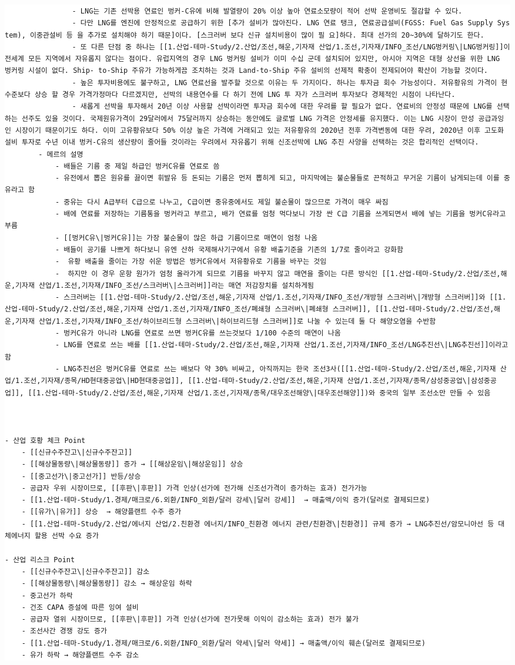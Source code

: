					- LNG는 기존 선박용 연료인 벙커-C유에 비해 발열량이 20% 이상 높아 연료소모량이 적어 선박 운영비도 절감할 수 있다.
					- 다만 LNG를 엔진에 안정적으로 공급하기 위한 [추가 설비가 많아진다. LNG 연료 탱크, 연료공급설비(FGSS: Fuel Gas Supply System), 이중관설비 등 을 추가로 설치해야 하기 때문]이다. [스크러버 보다 신규 설치비용이 많이 필 요]하다. 최대 선가의 20~30%에 달하기도 한다.
					- 또 다른 단점 중 하나는 [[1.산업-테마-Study/2.산업/조선,해운,기자재 산업/1.조선,기자재/INFO_조선/LNG벙커링\|LNG벙커링]]이 전세계 모든 지역에서 자유롭지 않다는 점이다. 유럽지역의 경우 LNG 벙커링 설비가 이미 수십 군데 설치되어 있지만, 아시아 지역은 대형 상선을 위한 LNG 벙커링 시설이 없다. Ship- to-Ship 주유가 가능하게끔 조치하는 것과 Land-to-Ship 주유 설비의 선제적 확충이 전제되어야 확산이 가능할 것이다.
					- 높은 투자비용에도 불구하고, LNG 연료선을 발주할 것으로 이유는 두 가지이다. 하나는 투자금 회수 가능성이다. 저유황유의 가격이 현 수준보다 상승 할 경우 가격가정마다 다르겠지만, 선박의 내용연수를 다 하기 전에 LNG 투 자가 스크러버 투자보다 경제적인 시점이 나타난다. 
					- 새롭게 선박을 투자해서 20년 이상 사용할 선박이라면 투자금 회수에 대한 우려를 할 필요가 없다. 연료비의 안정성 때문에 LNG를 선택하는 선주도 있을 것이다. 국제원유가격이 29달러에서 75달러까지 상승하는 동안에도 글로벌 LNG 가격은 안정세를 유지했다. 이는 LNG 시장이 만성 공급과잉인 시장이기 때문이기도 하다. 이미 고유황유보다 50% 이상 높은 가격에 거래되고 있는 저유황유의 2020년 전후 가격변동에 대한 우려, 2020년 이후 고도화 설비 투자로 수년 이내 벙커-C유의 생산량이 줄어들 것이라는 우려에서 자유롭기 위해 신조선박에 LNG 추진 사양을 선택하는 것은 합리적인 선택이다.
			- 메르의 설명
				- 배들은 기름 중 제일 하급인 벙커C유를 연료로 씀
				- 유전에서 뽑은 원유를 끓이면 휘발유 등 돈되는 기름은 먼저 뽑히게 되고, 마지막에는 불순물들로 끈적하고 무거운 기름이 남게되는데 이를 중유라고 함
				- 중유는 다시 A급부터 C급으로 나누고, C급이면 중유중에서도 제일 불순물이 많으므로 가격이 매우 싸짐
				- 배에 연료를 저장하는 기름통을 벙커라고 부르고, 배가 연료를 엄청 먹다보니 가장 싼 C급 기름을 쓰게되면서 배에 넣는 기름을 벙커C유라고 부름
				- [[벙커C유\|벙커C유]]는 가장 불순물이 많은 하급 기름이므로 매연이 엄청 나옴
				- 배들이 공기를 나쁘게 하다보니 유엔 산하 국제해사기구에서 유황 배출기준을 기존의 1/7로 줄이라고 강화함
				-  유황 배출을 줄이는 가장 쉬운 방법은 벙커C유에서 저유황유로 기름을 바꾸는 것임
				-  하지만 이 경우 운항 원가가 엄청 올라가게 되므로 기름을 바꾸지 않고 매연을 줄이는 다른 방식인 [[1.산업-테마-Study/2.산업/조선,해운,기자재 산업/1.조선,기자재/INFO_조선/스크러버\|스크러버]]라는 매연 저감장치를 설치하게됨
				- 스크러버는 [[1.산업-테마-Study/2.산업/조선,해운,기자재 산업/1.조선,기자재/INFO_조선/개방형 스크러버\|개방형 스크러버]]와 [[1.산업-테마-Study/2.산업/조선,해운,기자재 산업/1.조선,기자재/INFO_조선/폐쇄형 스크러버\|폐쇄형 스크러버]], [[1.산업-테마-Study/2.산업/조선,해운,기자재 산업/1.조선,기자재/INFO_조선/하이브리드형 스크러버\|하이브리드형 스크러버]]로 나눌 수 있는데 둘 다 해양오염을 수반함
				- 벙커C유가 아니라 LNG를 연료로 쓰면 벙커C유를 쓰는것보다 1/100 수준의 매연이 나옴
				- LNG를 연료로 쓰는 배를 [[1.산업-테마-Study/2.산업/조선,해운,기자재 산업/1.조선,기자재/INFO_조선/LNG추진선\|LNG추진선]]이라고 함
				- LNG추진선은 벙커C유를 연료로 쓰는 배보다 약 30% 비싸고, 아직까지는 한국 조선3사([[1.산업-테마-Study/2.산업/조선,해운,기자재 산업/1.조선,기자재/종목/HD현대중공업\|HD현대중공업]], [[1.산업-테마-Study/2.산업/조선,해운,기자재 산업/1.조선,기자재/종목/삼성중공업\|삼성중공업]], [[1.산업-테마-Study/2.산업/조선,해운,기자재 산업/1.조선,기자재/종목/대우조선해양\|대우조선해양]])와 중국의 일부 조선소만 만들 수 있음



	- 산업 호황 체크 Point
		- [[신규수주잔고\|신규수주잔고]]
		- [[해상물동량\|해상물동량]] 증가 → [[해상운임\|해상운임]] 상승
		- [[중고선가\|중고선가]] 반등/상승
		- 공급자 우위 시장이므로, [[후판\|후판]] 가격 인상(선가에 전가해 신조선가격이 증가하는 효과) 전가가능
		- [[1.산업-테마-Study/1.경제/매크로/6.외환/INFO_외환/달러 강세\|달러 강세]]  → 매출액/이익 증가(달러로 결제되므로)
		- [[유가\|유가]] 상승  → 해양플랜트 수주 증가
		- [[1.산업-테마-Study/2.산업/에너지 산업/2.친환경 에너지/INFO_친환경 에너지 관련/친환경\|친환경]] 규제 증가 → LNG추진선/암모니아선 등 대체에너지 할용 선박 수요 증가 
		  
	- 산업 리스크 Point
		- [[신규수주잔고\|신규수주잔고]] 감소
		- [[해상물동량\|해상물동량]] 감소 → 해상운임 하락
		- 중고선가 하락
		- 건조 CAPA 증설에 따른 잉여 설비
		- 공급자 열위 시장이므로, [[후판\|후판]] 가격 인상(선가에 전가못해 이익이 감소하는 효과) 전가 불가
		- 조선사간 경쟁 강도 증가
		- [[1.산업-테마-Study/1.경제/매크로/6.외환/INFO_외환/달러 약세\|달러 약세]] → 매출액/이익 훼손(달러로 결제되므로)
		- 유가 하락 → 해양플랜트 수주 감소
